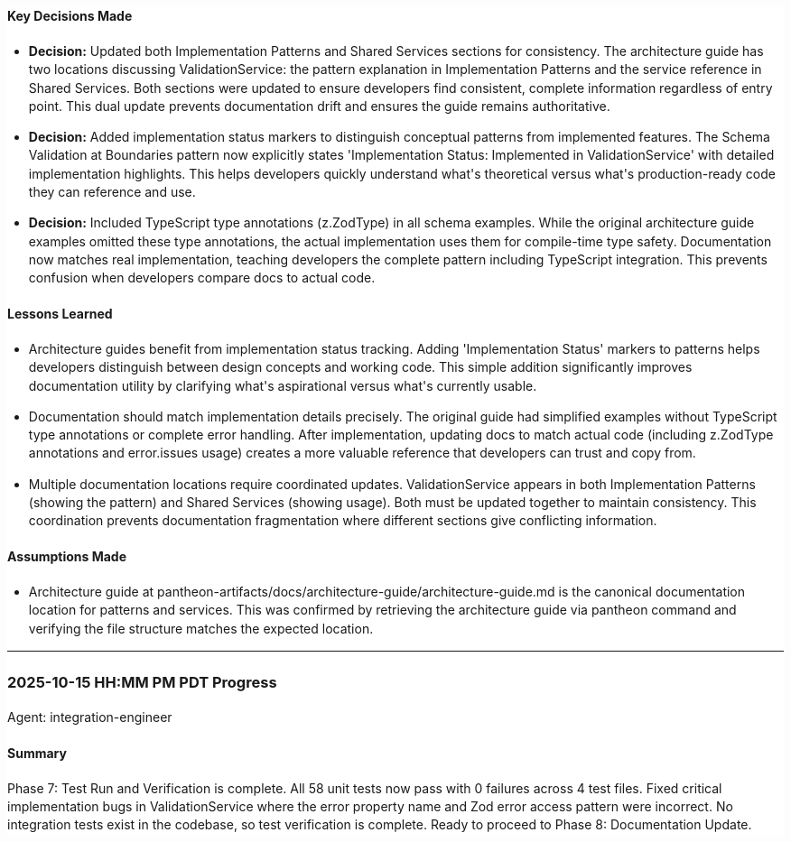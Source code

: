 #### Key Decisions Made

* **Decision:** Updated both Implementation Patterns and Shared Services sections for consistency. The architecture guide has two locations discussing ValidationService: the pattern explanation in Implementation Patterns and the service reference in Shared Services. Both sections were updated to ensure developers find consistent, complete information regardless of entry point. This dual update prevents documentation drift and ensures the guide remains authoritative.

* **Decision:** Added implementation status markers to distinguish conceptual patterns from implemented features. The Schema Validation at Boundaries pattern now explicitly states 'Implementation Status: Implemented in ValidationService' with detailed implementation highlights. This helps developers quickly understand what's theoretical versus what's production-ready code they can reference and use.

* **Decision:** Included TypeScript type annotations (z.ZodType<T>) in all schema examples. While the original architecture guide examples omitted these type annotations, the actual implementation uses them for compile-time type safety. Documentation now matches real implementation, teaching developers the complete pattern including TypeScript integration. This prevents confusion when developers compare docs to actual code.

#### Lessons Learned

* Architecture guides benefit from implementation status tracking. Adding 'Implementation Status' markers to patterns helps developers distinguish between design concepts and working code. This simple addition significantly improves documentation utility by clarifying what's aspirational versus what's currently usable.

* Documentation should match implementation details precisely. The original guide had simplified examples without TypeScript type annotations or complete error handling. After implementation, updating docs to match actual code (including z.ZodType<T> annotations and error.issues usage) creates a more valuable reference that developers can trust and copy from.

* Multiple documentation locations require coordinated updates. ValidationService appears in both Implementation Patterns (showing the pattern) and Shared Services (showing usage). Both must be updated together to maintain consistency. This coordination prevents documentation fragmentation where different sections give conflicting information.

#### Assumptions Made

* Architecture guide at pantheon-artifacts/docs/architecture-guide/architecture-guide.md is the canonical documentation location for patterns and services. This was confirmed by retrieving the architecture guide via pantheon command and verifying the file structure matches the expected location.

---




### 2025-10-15 HH:MM PM PDT Progress
Agent: integration-engineer

#### Summary
Phase 7: Test Run and Verification is complete. All 58 unit tests now pass with 0 failures across 4 test files. Fixed critical implementation bugs in ValidationService where the error property name and Zod error access pattern were incorrect. No integration tests exist in the codebase, so test verification is complete. Ready to proceed to Phase 8: Documentation Update.
